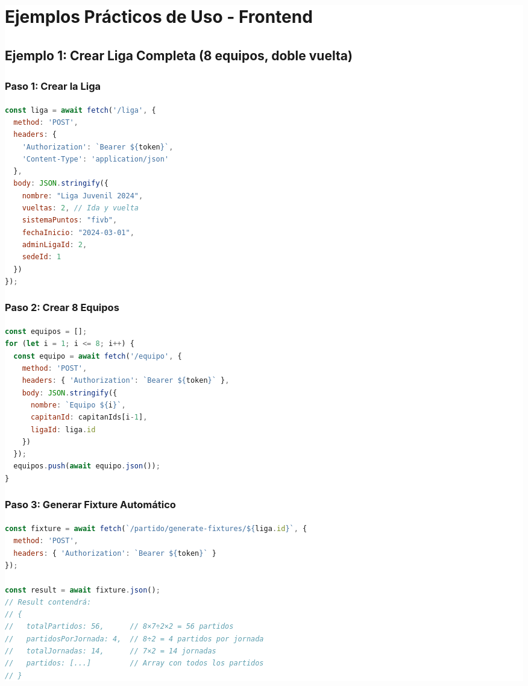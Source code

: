 # Ejemplos Prácticos de Uso - Frontend

## Ejemplo 1: Crear Liga Completa (8 equipos, doble vuelta)

### Paso 1: Crear la Liga
```javascript
const liga = await fetch('/liga', {
  method: 'POST',
  headers: { 
    'Authorization': `Bearer ${token}`,
    'Content-Type': 'application/json' 
  },
  body: JSON.stringify({
    nombre: "Liga Juvenil 2024",
    vueltas: 2, // Ida y vuelta
    sistemaPuntos: "fivb",
    fechaInicio: "2024-03-01",
    adminLigaId: 2,
    sedeId: 1
  })
});
```

### Paso 2: Crear 8 Equipos
```javascript
const equipos = [];
for (let i = 1; i <= 8; i++) {
  const equipo = await fetch('/equipo', {
    method: 'POST',
    headers: { 'Authorization': `Bearer ${token}` },
    body: JSON.stringify({
      nombre: `Equipo ${i}`,
      capitanId: capitanIds[i-1],
      ligaId: liga.id
    })
  });
  equipos.push(await equipo.json());
}
```

### Paso 3: Generar Fixture Automático
```javascript
const fixture = await fetch(`/partido/generate-fixtures/${liga.id}`, {
  method: 'POST',
  headers: { 'Authorization': `Bearer ${token}` }
});

const result = await fixture.json();
// Result contendrá:
// {
//   totalPartidos: 56,      // 8×7÷2×2 = 56 partidos
//   partidosPorJornada: 4,  // 8÷2 = 4 partidos por jornada
//   totalJornadas: 14,      // 7×2 = 14 jornadas
//   partidos: [...]         // Array con todos los partidos
// }
```
